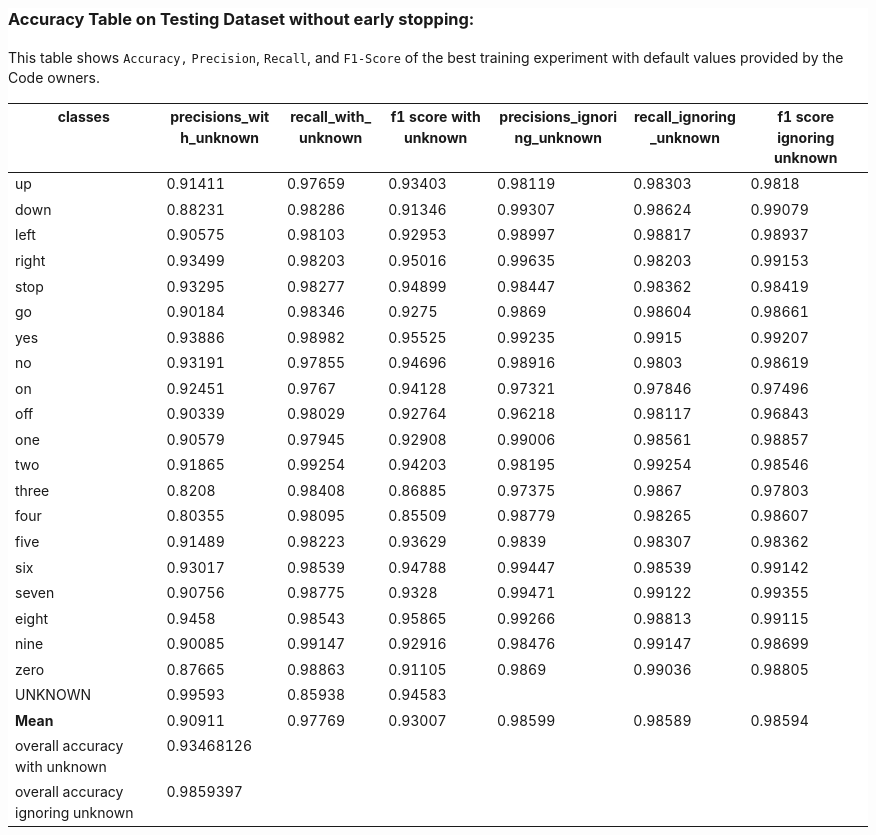 ### Accuracy Table on Testing Dataset without early stopping:
This table shows `Accuracy,` `Precision`, `Recall`, and `F1-Score` of the best training experiment with default values provided by the Code owners.


|classes                         |precisions_with_unknown|recall_with_unknown|f1 score with unknown|precisions_ignoring_unknown|recall_ignoring_unknown|f1 score ignoring unknown|
|--------------------------------|-----------------------|-------------------|---------------------|--------------------------|----------------------|------------------------|
|up                              |0.91411                |0.97659            |0.93403              |0.98119                   |0.98303               |0.9818                  |
|down                            |0.88231                |0.98286            |0.91346              |0.99307                   |0.98624               |0.99079                 |
|left                            |0.90575                |0.98103            |0.92953              |0.98997                   |0.98817               |0.98937                 |
|right                           |0.93499                |0.98203            |0.95016              |0.99635                   |0.98203               |0.99153                 |
|stop                            |0.93295                |0.98277            |0.94899              |0.98447                   |0.98362               |0.98419                 |
|go                              |0.90184                |0.98346            |0.9275               |0.9869                    |0.98604               |0.98661                 |
|yes                             |0.93886                |0.98982            |0.95525              |0.99235                   |0.9915                |0.99207                 |
|no                              |0.93191                |0.97855            |0.94696              |0.98916                   |0.9803                |0.98619                 |
|on                              |0.92451                |0.9767             |0.94128              |0.97321                   |0.97846               |0.97496                 |
|off                             |0.90339                |0.98029            |0.92764              |0.96218                   |0.98117               |0.96843                 |
|one                             |0.90579                |0.97945            |0.92908              |0.99006                   |0.98561               |0.98857                 |
|two                             |0.91865                |0.99254            |0.94203              |0.98195                   |0.99254               |0.98546                 |
|three                           |0.8208                 |0.98408            |0.86885              |0.97375                   |0.9867                |0.97803                 |
|four                            |0.80355                |0.98095            |0.85509              |0.98779                   |0.98265               |0.98607                 |
|five                            |0.91489                |0.98223            |0.93629              |0.9839                    |0.98307               |0.98362                 |
|six                             |0.93017                |0.98539            |0.94788              |0.99447                   |0.98539               |0.99142                 |
|seven                           |0.90756                |0.98775            |0.9328               |0.99471                   |0.99122               |0.99355                 |
|eight                           |0.9458                 |0.98543            |0.95865              |0.99266                   |0.98813               |0.99115                 |
|nine                            |0.90085                |0.99147            |0.92916              |0.98476                   |0.99147               |0.98699                 |
|zero                            |0.87665                |0.98863            |0.91105              |0.9869                    |0.99036               |0.98805                 |
|UNKNOWN                         |0.99593                |0.85938            |0.94583              |                          |                      |                        |
|     **Mean**                   |0.90911                |0.97769            |0.93007              |0.98599                   |0.98589               |0.98594                 |
|overall accuracy with unknown   |0.93468126             |                   |                     |                          |                      |                        |
|overall accuracy ignoring unknown|0.9859397              |                   |                     |                          |                      |                        |



